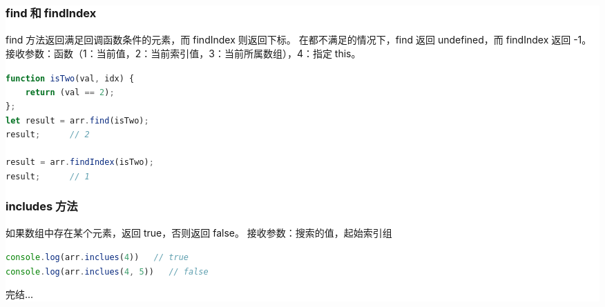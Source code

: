 ### find 和 findIndex
find 方法返回满足回调函数条件的元素，而 findIndex 则返回下标。
在都不满足的情况下，find 返回 undefined，而 findIndex 返回 -1。
接收参数：函数（1：当前值，2：当前索引值，3：当前所属数组），4：指定 this。
```js
function isTwo(val, idx) {
    return (val == 2);
};
let result = arr.find(isTwo);
result;      // 2

result = arr.findIndex(isTwo);
result;      // 1
```

### includes 方法
如果数组中存在某个元素，返回 true，否则返回 false。
接收参数：搜索的值，起始索引组
```js
console.log(arr.inclues(4))   // true
console.log(arr.inclues(4, 5))   // false
```


完结...